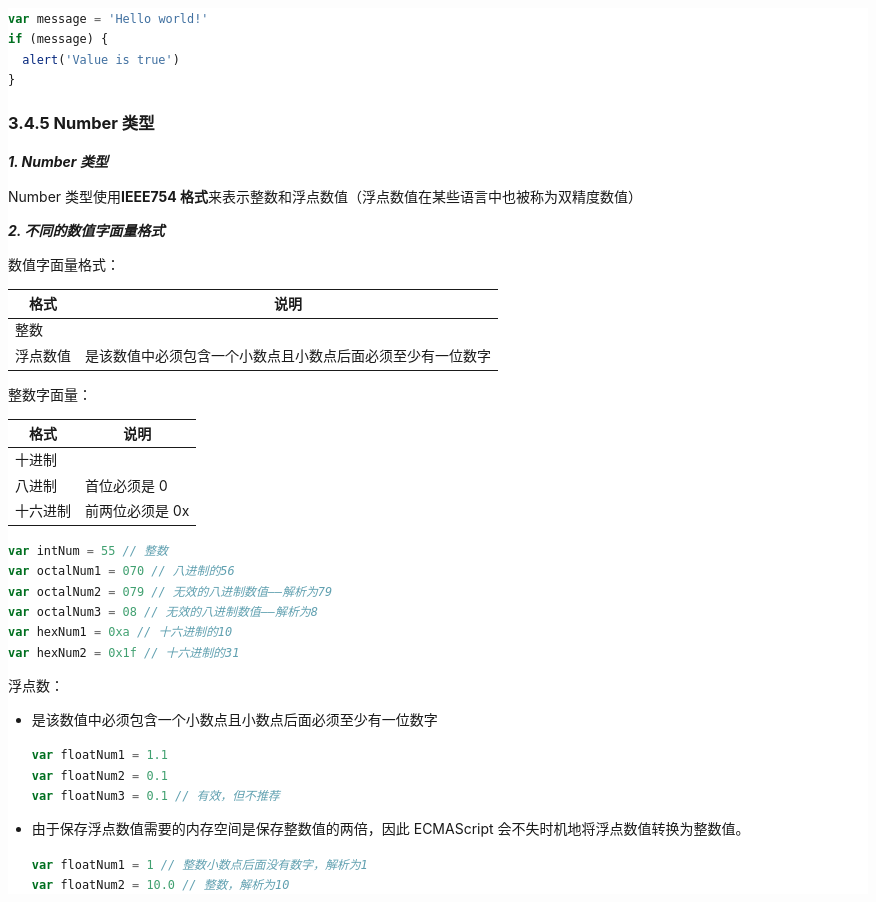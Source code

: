   ```js
  var message = 'Hello world!'
  if (message) {
    alert('Value is true')
  }
  ```

### 3.4.5 Number 类型

**_1. Number 类型_**

Number 类型使用**IEEE754 格式**来表示整数和浮点数值（浮点数值在某些语言中也被称为双精度数值）

**_2. 不同的数值字面量格式_**

数值字面量格式：

| 格式     | 说明                                                       |
| -------- | ---------------------------------------------------------- |
| 整数     |                                                            |
| 浮点数值 | 是该数值中必须包含一个小数点且小数点后面必须至少有一位数字 |

整数字面量：

| 格式     | 说明            |
| -------- | --------------- |
| 十进制   |                 |
| 八进制   | 首位必须是 0    |
| 十六进制 | 前两位必须是 0x |

```js
var intNum = 55 // 整数
var octalNum1 = 070 // 八进制的56
var octalNum2 = 079 // 无效的八进制数值——解析为79
var octalNum3 = 08 // 无效的八进制数值——解析为8
var hexNum1 = 0xa // 十六进制的10
var hexNum2 = 0x1f // 十六进制的31
```

浮点数：

- 是该数值中必须包含一个小数点且小数点后面必须至少有一位数字

  ```js
  var floatNum1 = 1.1
  var floatNum2 = 0.1
  var floatNum3 = 0.1 // 有效，但不推荐
  ```

- 由于保存浮点数值需要的内存空间是保存整数值的两倍，因此 ECMAScript 会不失时机地将浮点数值转换为整数值。

  ```js
  var floatNum1 = 1 // 整数小数点后面没有数字，解析为1
  var floatNum2 = 10.0 // 整数，解析为10
  ```
